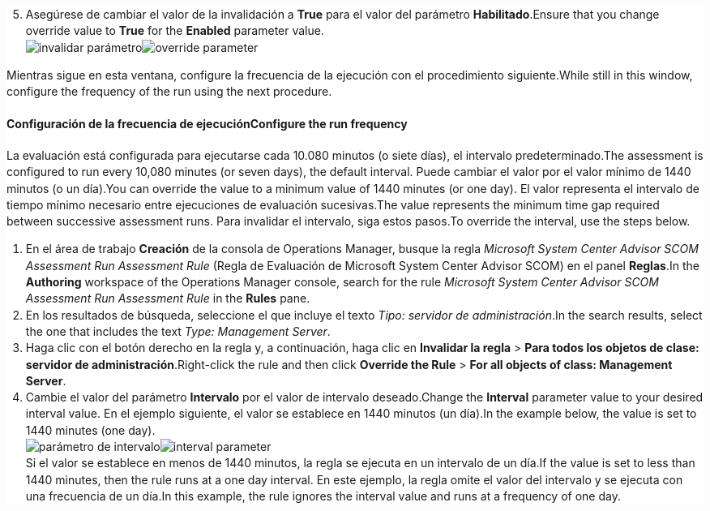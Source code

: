 5.  <span data-ttu-id="9c2fb-176">Asegúrese de cambiar el valor de la invalidación a **True** para el valor del parámetro **Habilitado**.</span><span class="sxs-lookup"><span data-stu-id="9c2fb-176">Ensure that you change override value to **True** for the **Enabled** parameter value.</span></span>  
    <span data-ttu-id="9c2fb-177">![invalidar parámetro](./media/log-analytics-scom-assessment/rule.png)</span><span class="sxs-lookup"><span data-stu-id="9c2fb-177">![override parameter](./media/log-analytics-scom-assessment/rule.png)</span></span>

<span data-ttu-id="9c2fb-178">Mientras sigue en esta ventana, configure la frecuencia de la ejecución con el procedimiento siguiente.</span><span class="sxs-lookup"><span data-stu-id="9c2fb-178">While still in this window, configure the frequency of the run using the next procedure.</span></span>

#### <a name="configure-the-run-frequency"></a><span data-ttu-id="9c2fb-179">Configuración de la frecuencia de ejecución</span><span class="sxs-lookup"><span data-stu-id="9c2fb-179">Configure the run frequency</span></span>

<span data-ttu-id="9c2fb-180">La evaluación está configurada para ejecutarse cada 10.080 minutos (o siete días), el intervalo predeterminado.</span><span class="sxs-lookup"><span data-stu-id="9c2fb-180">The assessment is configured to run every 10,080 minutes (or seven days), the default interval.</span></span> <span data-ttu-id="9c2fb-181">Puede cambiar el valor por el valor mínimo de 1440 minutos (o un día).</span><span class="sxs-lookup"><span data-stu-id="9c2fb-181">You can override the value to a minimum value of 1440 minutes (or one day).</span></span> <span data-ttu-id="9c2fb-182">El valor representa el intervalo de tiempo mínimo necesario entre ejecuciones de evaluación sucesivas.</span><span class="sxs-lookup"><span data-stu-id="9c2fb-182">The value represents the minimum time gap required between successive assessment runs.</span></span> <span data-ttu-id="9c2fb-183">Para invalidar el intervalo, siga estos pasos.</span><span class="sxs-lookup"><span data-stu-id="9c2fb-183">To override the interval, use the steps below.</span></span>

1. <span data-ttu-id="9c2fb-184">En el área de trabajo **Creación** de la consola de Operations Manager, busque la regla *Microsoft System Center Advisor SCOM Assessment Run Assessment Rule* (Regla de Evaluación de Microsoft System Center Advisor SCOM) en el panel **Reglas**.</span><span class="sxs-lookup"><span data-stu-id="9c2fb-184">In the **Authoring** workspace of the Operations Manager console, search for the rule *Microsoft System Center Advisor SCOM Assessment Run Assessment Rule* in the **Rules** pane.</span></span>
2. <span data-ttu-id="9c2fb-185">En los resultados de búsqueda, seleccione el que incluye el texto *Tipo: servidor de administración*.</span><span class="sxs-lookup"><span data-stu-id="9c2fb-185">In the search results, select the one that includes the text *Type: Management Server*.</span></span>
3. <span data-ttu-id="9c2fb-186">Haga clic con el botón derecho en la regla y, a continuación, haga clic en **Invalidar la regla** > **Para todos los objetos de clase: servidor de administración**.</span><span class="sxs-lookup"><span data-stu-id="9c2fb-186">Right-click the rule and then click **Override the Rule** > **For all objects of class: Management Server**.</span></span>
4. <span data-ttu-id="9c2fb-187">Cambie el valor del parámetro **Intervalo** por el valor de intervalo deseado.</span><span class="sxs-lookup"><span data-stu-id="9c2fb-187">Change the **Interval** parameter value to your desired interval value.</span></span> <span data-ttu-id="9c2fb-188">En el ejemplo siguiente, el valor se establece en 1440 minutos (un día).</span><span class="sxs-lookup"><span data-stu-id="9c2fb-188">In the example below, the value is set to 1440 minutes (one day).</span></span>  
    <span data-ttu-id="9c2fb-189">![parámetro de intervalo](./media/log-analytics-scom-assessment/interval.png)</span><span class="sxs-lookup"><span data-stu-id="9c2fb-189">![interval parameter](./media/log-analytics-scom-assessment/interval.png)</span></span>  
    <span data-ttu-id="9c2fb-190">Si el valor se establece en menos de 1440 minutos, la regla se ejecuta en un intervalo de un día.</span><span class="sxs-lookup"><span data-stu-id="9c2fb-190">If the value is set to less than 1440 minutes, then the rule runs at a one day interval.</span></span> <span data-ttu-id="9c2fb-191">En este ejemplo, la regla omite el valor del intervalo y se ejecuta con una frecuencia de un día.</span><span class="sxs-lookup"><span data-stu-id="9c2fb-191">In this example, the rule ignores the interval value and runs at a frequency of one day.</span></span>
